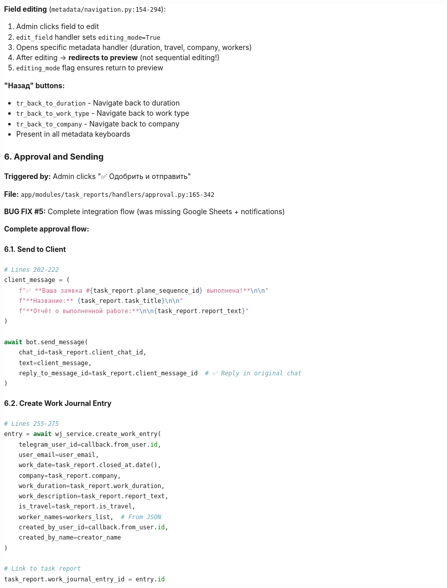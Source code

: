 **Field editing** (`metadata/navigation.py:154-294`):
1. Admin clicks field to edit
2. `edit_field` handler sets `editing_mode=True`
3. Opens specific metadata handler (duration, travel, company, workers)
4. After editing → **redirects to preview** (not sequential editing!)
5. `editing_mode` flag ensures return to preview

**"Назад" buttons:**
- `tr_back_to_duration` - Navigate back to duration
- `tr_back_to_work_type` - Navigate back to work type
- `tr_back_to_company` - Navigate back to company
- Present in all metadata keyboards

### 6. Approval and Sending

**Triggered by:** Admin clicks "✅ Одобрить и отправить"

**File:** `app/modules/task_reports/handlers/approval.py:165-342`

**BUG FIX #5:** Complete integration flow (was missing Google Sheets + notifications)

**Complete approval flow:**

#### 6.1. Send to Client
```python
# Lines 202-222
client_message = (
    f"✅ **Ваша заявка #{task_report.plane_sequence_id} выполнена!**\n\n"
    f"**Название:** {task_report.task_title}\n\n"
    f"**Отчёт о выполненной работе:**\n\n{task_report.report_text}"
)

await bot.send_message(
    chat_id=task_report.client_chat_id,
    text=client_message,
    reply_to_message_id=task_report.client_message_id  # ✅ Reply in original chat
)
```

#### 6.2. Create Work Journal Entry
```python
# Lines 255-275
entry = await wj_service.create_work_entry(
    telegram_user_id=callback.from_user.id,
    user_email=user_email,
    work_date=task_report.closed_at.date(),
    company=task_report.company,
    work_duration=task_report.work_duration,
    work_description=task_report.report_text,
    is_travel=task_report.is_travel,
    worker_names=workers_list,  # From JSON
    created_by_user_id=callback.from_user.id,
    created_by_name=creator_name
)

# Link to task report
task_report.work_journal_entry_id = entry.id
```
